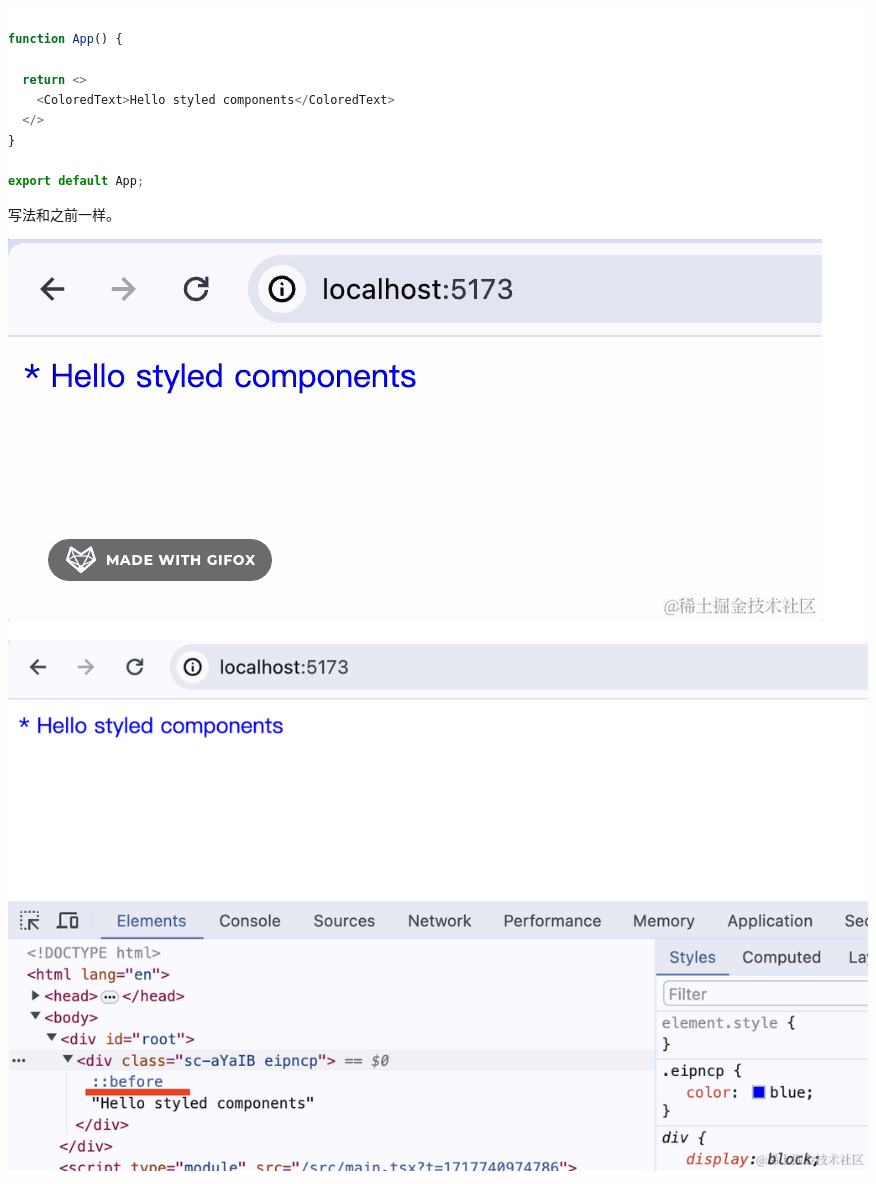 ```javascript

function App() {

  return <>
    <ColoredText>Hello styled components</ColoredText>
  </>
}

export default App;

```
写法和之前一样。

![](./images/dd98fb61e67340c687ff55da46c5e8e7~tplv-k3u1fbpfcp-jj-mark:0:0:0:0:q75.image.png)

![](./images/479f2aa612f34791b418d797aab45c63~tplv-k3u1fbpfcp-jj-mark:0:0:0:0:q75.image.png)
